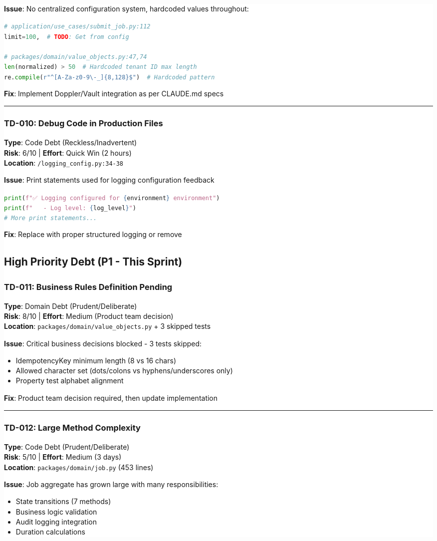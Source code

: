**Issue**: No centralized configuration system, hardcoded values throughout:
```python
# application/use_cases/submit_job.py:112
limit=100,  # TODO: Get from config

# packages/domain/value_objects.py:47,74
len(normalized) > 50  # Hardcoded tenant ID max length
re.compile(r"^[A-Za-z0-9\-_]{8,128}$")  # Hardcoded pattern
```

**Fix**: Implement Doppler/Vault integration as per CLAUDE.md specs

---

### TD-010: Debug Code in Production Files
**Type**: Code Debt (Reckless/Inadvertent)  
**Risk**: 6/10 | **Effort**: Quick Win (2 hours)  
**Location**: `/logging_config.py:34-38`  

**Issue**: Print statements used for logging configuration feedback
```python
print(f"✅ Logging configured for {environment} environment")
print(f"   - Log level: {log_level}")
# More print statements...
```

**Fix**: Replace with proper structured logging or remove

## High Priority Debt (P1 - This Sprint)

### TD-011: Business Rules Definition Pending
**Type**: Domain Debt (Prudent/Deliberate)  
**Risk**: 8/10 | **Effort**: Medium (Product team decision)  
**Location**: `packages/domain/value_objects.py` + 3 skipped tests

**Issue**: Critical business decisions blocked - 3 tests skipped:
- IdempotencyKey minimum length (8 vs 16 chars)
- Allowed character set (dots/colons vs hyphens/underscores only)  
- Property test alphabet alignment

**Fix**: Product team decision required, then update implementation

---

### TD-012: Large Method Complexity
**Type**: Code Debt (Prudent/Deliberate)  
**Risk**: 5/10 | **Effort**: Medium (3 days)  
**Location**: `packages/domain/job.py` (453 lines)

**Issue**: Job aggregate has grown large with many responsibilities:
- State transitions (7 methods)
- Business logic validation
- Audit logging integration
- Duration calculations
